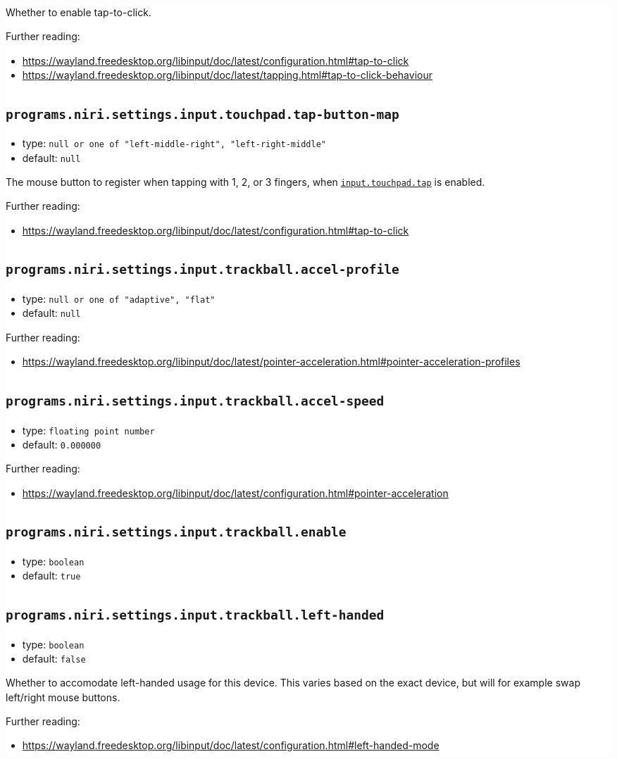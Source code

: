 Whether to enable tap-to-click.

Further reading:
- https://wayland.freedesktop.org/libinput/doc/latest/configuration.html#tap-to-click
- https://wayland.freedesktop.org/libinput/doc/latest/tapping.html#tap-to-click-behaviour



## `programs.niri.settings.input.touchpad.tap-button-map`
- type: `null or one of "left-middle-right", "left-right-middle"`
- default: `null`

The mouse button to register when tapping with 1, 2, or 3 fingers, when [`input.touchpad.tap`](#programsnirisettingsinputtouchpadtap) is enabled.

Further reading:
- https://wayland.freedesktop.org/libinput/doc/latest/configuration.html#tap-to-click



## `programs.niri.settings.input.trackball.accel-profile`
- type: `null or one of "adaptive", "flat"`
- default: `null`

Further reading:
- https://wayland.freedesktop.org/libinput/doc/latest/pointer-acceleration.html#pointer-acceleration-profiles



## `programs.niri.settings.input.trackball.accel-speed`
- type: `floating point number`
- default: `0.000000`

Further reading:
- https://wayland.freedesktop.org/libinput/doc/latest/configuration.html#pointer-acceleration



## `programs.niri.settings.input.trackball.enable`
- type: `boolean`
- default: `true`



## `programs.niri.settings.input.trackball.left-handed`
- type: `boolean`
- default: `false`

Whether to accomodate left-handed usage for this device.
This varies based on the exact device, but will for example swap left/right mouse buttons.

Further reading:
- https://wayland.freedesktop.org/libinput/doc/latest/configuration.html#left-handed-mode

